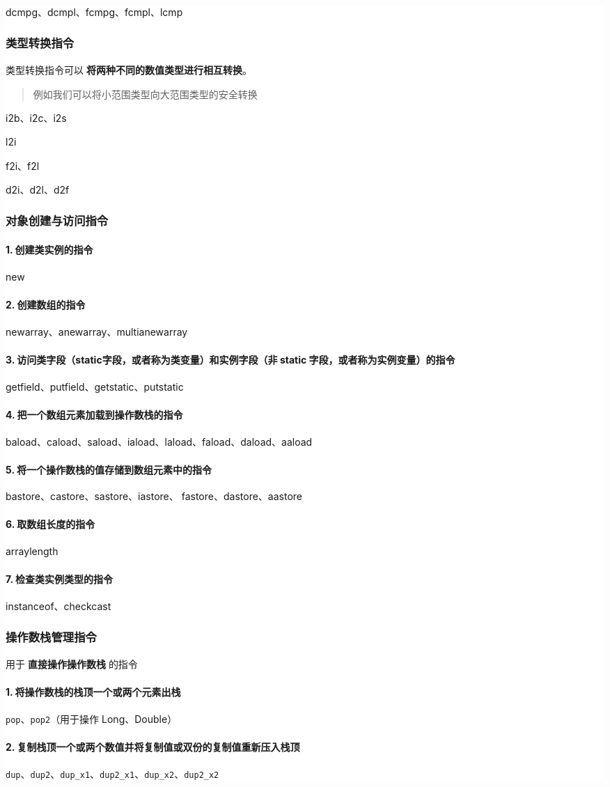dcmpg、dcmpl、fcmpg、fcmpl、lcmp

### 类型转换指令

类型转换指令可以 **将两种不同的数值类型进行相互转换**。

> 例如我们可以将小范围类型向大范围类型的安全转换

i2b、i2c、i2s

l2i

f2i、f2l

d2i、d2l、d2f

### 对象创建与访问指令

#### 1. 创建类实例的指令

new

#### 2. 创建数组的指令

newarray、anewarray、multianewarray

#### 3. 访问类字段（static字段，或者称为类变量）和实例字段（非 static 字段，或者称为实例变量）的指令

getfield、putfield、getstatic、putstatic

#### 4. 把一个数组元素加载到操作数栈的指令

baload、caload、saload、iaload、laload、faload、daload、aaload

#### 5. 将一个操作数栈的值存储到数组元素中的指令

bastore、castore、sastore、iastore、 fastore、dastore、aastore

#### 6. 取数组长度的指令

arraylength

#### 7. 检查类实例类型的指令

instanceof、checkcast

### 操作数栈管理指令

用于 **直接操作操作数栈** 的指令

#### 1. 将操作数栈的栈顶一个或两个元素出栈

`pop`、`pop2`（用于操作 Long、Double）

#### 2. 复制栈顶一个或两个数值并将复制值或双份的复制值重新压入栈顶

`dup`、`dup2`、`dup_x1`、`dup2_x1`、`dup_x2`、`dup2_x2`
